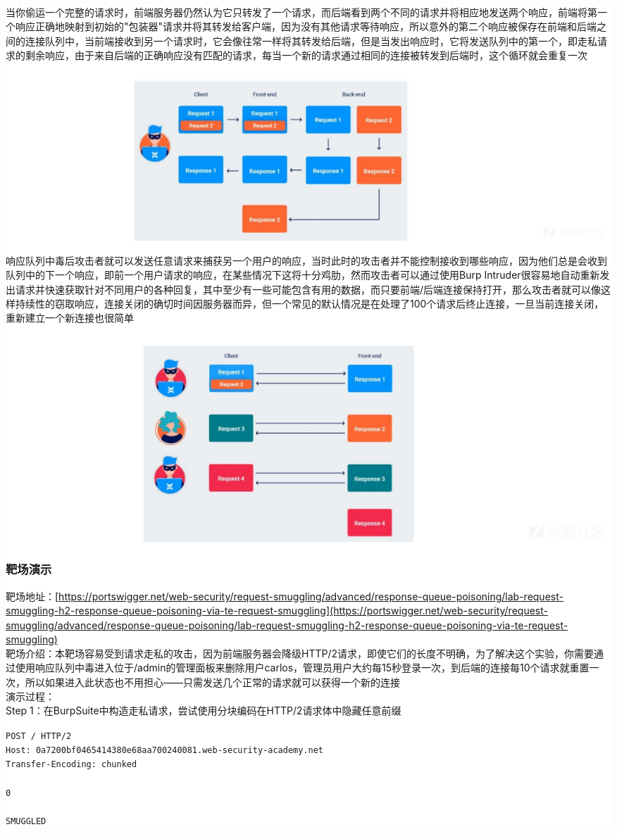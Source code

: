 当你偷运一个完整的请求时，前端服务器仍然认为它只转发了一个请求，而后端看到两个不同的请求并将相应地发送两个响应，前端将第一个响应正确地映射到初始的"包装器"请求并将其转发给客户端，因为没有其他请求等待响应，所以意外的第二个响应被保存在前端和后端之间的连接队列中，当前端接收到另一个请求时，它会像往常一样将其转发给后端，但是当发出响应时，它将发送队列中的第一个，即走私请求的剩余响应，由于来自后端的正确响应没有匹配的请求，每当一个新的请求通过相同的连接被转发到后端时，这个循环就会重复一次

[![](assets/1705287960-30a502ce08b5e0af27c1add1df0dde22.png)](https://xzfile.aliyuncs.com/media/upload/picture/20240111103850-8d52b324-b02a-1.png)

响应队列中毒后攻击者就可以发送任意请求来捕获另一个用户的响应，当时此时的攻击者并不能控制接收到哪些响应，因为他们总是会收到队列中的下一个响应，即前一个用户请求的响应，在某些情况下这将十分鸡肋，然而攻击者可以通过使用Burp Intruder很容易地自动重新发出请求并快速获取针对不同用户的各种回复，其中至少有一些可能包含有用的数据，而只要前端/后端连接保持打开，那么攻击者就可以像这样持续性的窃取响应，连接关闭的确切时间因服务器而异，但一个常见的默认情况是在处理了100个请求后终止连接，一旦当前连接关闭，重新建立一个新连接也很简单

[![](assets/1705287960-a28aa971f5f1608b7d3de73dbc7201e3.png)](https://xzfile.aliyuncs.com/media/upload/picture/20240111103926-a2d17244-b02a-1.png)

### 靶场演示

靶场地址：[https://portswigger.net/web-security/request-smuggling/advanced/response-queue-poisoning/lab-request-smuggling-h2-response-queue-poisoning-via-te-request-smuggling](https://portswigger.net/web-security/request-smuggling/advanced/response-queue-poisoning/lab-request-smuggling-h2-response-queue-poisoning-via-te-request-smuggling)  
靶场介绍：本靶场容易受到请求走私的攻击，因为前端服务器会降级HTTP/2请求，即使它们的长度不明确，为了解决这个实验，你需要通过使用响应队列中毒进入位于/admin的管理面板来删除用户carlos，管理员用户大约每15秒登录一次，到后端的连接每10个请求就重置一次，所以如果进入此状态也不用担心——只需发送几个正常的请求就可以获得一个新的连接  
演示过程：  
Step 1：在BurpSuite中构造走私请求，尝试使用分块编码在HTTP/2请求体中隐藏任意前缀

```plain
POST / HTTP/2
Host: 0a7200bf0465414380e68aa700240081.web-security-academy.net
Transfer-Encoding: chunked

0

SMUGGLED
```
